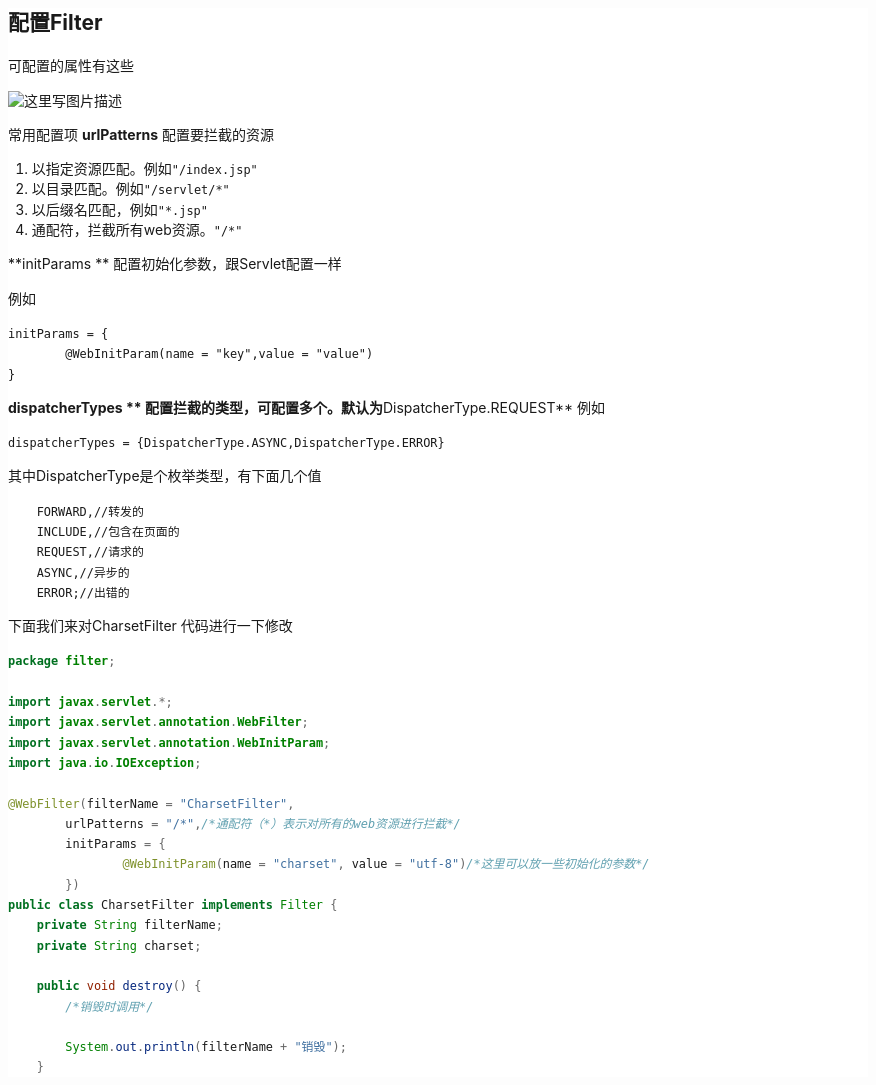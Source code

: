 ## 配置Filter

可配置的属性有这些

![这里写图片描述](https://img-blog.csdn.net/2018073110130175?watermark/2/text/aHR0cHM6Ly9ibG9nLmNzZG4ubmV0L3l1emhpcWlhbmdfMTk5Mw==/font/5a6L5L2T/fontsize/400/fill/I0JBQkFCMA==/dissolve/70)

常用配置项
**urlPatterns**
配置要拦截的资源

1. 以指定资源匹配。例如`"/index.jsp"`
2. 以目录匹配。例如`"/servlet/*"`
3. 以后缀名匹配，例如`"*.jsp"`
4. 通配符，拦截所有web资源。`"/*"`

**initParams **
配置初始化参数，跟Servlet配置一样

例如

```
initParams = {
        @WebInitParam(name = "key",value = "value")
}
```

**dispatcherTypes **
配置拦截的类型，可配置多个。默认为**DispatcherType.REQUEST**
例如

```
dispatcherTypes = {DispatcherType.ASYNC,DispatcherType.ERROR}
```

其中DispatcherType是个枚举类型，有下面几个值

```
	FORWARD,//转发的
    INCLUDE,//包含在页面的
    REQUEST,//请求的
    ASYNC,//异步的
    ERROR;//出错的
```

下面我们来对CharsetFilter 代码进行一下修改

```java
package filter;

import javax.servlet.*;
import javax.servlet.annotation.WebFilter;
import javax.servlet.annotation.WebInitParam;
import java.io.IOException;

@WebFilter(filterName = "CharsetFilter",
        urlPatterns = "/*",/*通配符（*）表示对所有的web资源进行拦截*/
        initParams = {
                @WebInitParam(name = "charset", value = "utf-8")/*这里可以放一些初始化的参数*/
        })
public class CharsetFilter implements Filter {
    private String filterName;
    private String charset;

    public void destroy() {
        /*销毁时调用*/

        System.out.println(filterName + "销毁");
    }

```
